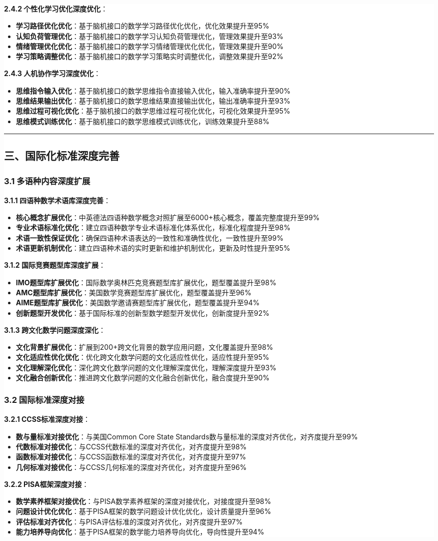 **2.4.2 个性化学习优化深度优化**：

- **学习路径优化优化**：基于脑机接口的数学学习路径优化优化，优化效果提升至95%
- **认知负荷管理优化**：基于脑机接口的数学学习认知负荷管理优化，管理效果提升至93%
- **情绪管理优化优化**：基于脑机接口的数学学习情绪管理优化优化，管理效果提升至90%
- **学习策略调整优化**：基于脑机接口的数学学习策略实时调整优化，调整效果提升至92%

**2.4.3 人机协作学习深度优化**：

- **思维指令输入优化**：基于脑机接口的数学思维指令直接输入优化，输入准确率提升至90%
- **思维结果输出优化**：基于脑机接口的数学思维结果直接输出优化，输出准确率提升至93%
- **思维过程可视化优化**：基于脑机接口的数学思维过程可视化优化，可视化效果提升至95%
- **思维模式训练优化**：基于脑机接口的数学思维模式训练优化，训练效果提升至88%

---

## 三、国际化标准深度完善

### 3.1 多语种内容深度扩展

**3.1.1 四语种数学术语库深度完善**：

- **核心概念扩展优化**：中英德法四语种数学概念对照扩展至6000+核心概念，覆盖完整度提升至99%
- **专业术语标准化优化**：建立四语种数学专业术语标准化体系优化，标准化程度提升至98%
- **术语一致性保证优化**：确保四语种术语表达的一致性和准确性优化，一致性提升至99%
- **术语更新机制优化**：建立四语种术语的实时更新和维护机制优化，更新及时性提升至95%

**3.1.2 国际竞赛题型库深度扩展**：

- **IMO题型库扩展优化**：国际数学奥林匹克竞赛题型库扩展优化，题型覆盖提升至98%
- **AMC题型库扩展优化**：美国数学竞赛题型库扩展优化，题型覆盖提升至96%
- **AIME题型库扩展优化**：美国数学邀请赛题型库扩展优化，题型覆盖提升至94%
- **创新题型开发优化**：基于国际标准的创新型数学题型开发优化，创新度提升至92%

**3.1.3 跨文化数学问题深度深化**：

- **文化背景扩展优化**：扩展到200+跨文化背景的数学应用问题，文化覆盖提升至98%
- **文化适应性优化优化**：优化跨文化数学问题的文化适应性优化，适应性提升至95%
- **文化理解深化优化**：深化跨文化数学问题的文化理解深度优化，理解深度提升至93%
- **文化融合创新优化**：推进跨文化数学问题的文化融合创新优化，融合度提升至90%

### 3.2 国际标准深度对接

**3.2.1 CCSS标准深度对接**：

- **数与量标准对接优化**：与美国Common Core State Standards数与量标准的深度对齐优化，对齐度提升至99%
- **代数标准对接优化**：与CCSS代数标准的深度对齐优化，对齐度提升至98%
- **函数标准对接优化**：与CCSS函数标准的深度对齐优化，对齐度提升至97%
- **几何标准对接优化**：与CCSS几何标准的深度对齐优化，对齐度提升至96%

**3.2.2 PISA框架深度对接**：

- **数学素养框架对接优化**：与PISA数学素养框架的深度对接优化，对接度提升至98%
- **问题设计优化优化**：基于PISA框架的数学问题设计优化优化，设计质量提升至96%
- **评估标准对齐优化**：与PISA评估标准的深度对齐优化，对齐度提升至97%
- **能力培养导向优化**：基于PISA框架的数学能力培养导向优化，导向性提升至94%
